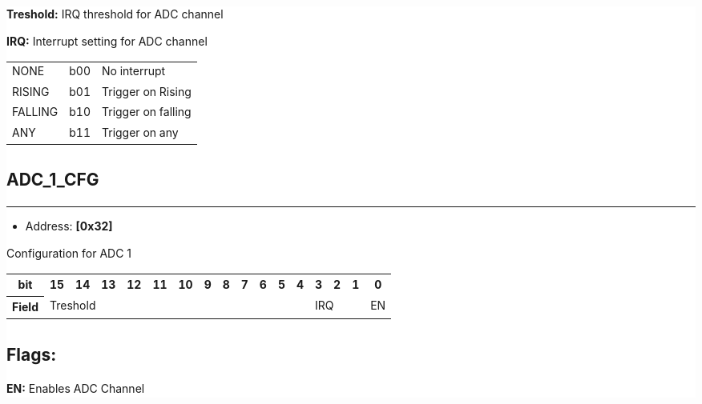 <b>Treshold:</b> IRQ threshold for ADC channel


<b>IRQ:</b> Interrupt setting for ADC channel
<table>
<tr><td> NONE </td><td> b00 </td><td>  No interrupt</td></tr>
<tr><td> RISING </td><td> b01 </td><td>  Trigger on Rising</td></tr>
<tr><td> FALLING </td><td> b10 </td><td>  Trigger on falling</td></tr>
<tr><td> ANY </td><td> b11 </td><td>  Trigger on any</td></tr>
</table>



<div id="register_adc_1_cfg_detail" class="packet">
<h2>ADC_1_CFG </h2>
<hr/>
<ul>
    <li class="note">  Address: <b>[0x32]</b></li>
</ul>

<p>Configuration for ADC 1</p>



<table class="fields" width="80%">
  <tr>
    <th class="smallCell">bit</th>
    <th> 15</th>
    <th> 14</th>
    <th> 13</th>
    <th> 12</th>
    <th> 11</th>
    <th> 10</th>
    <th> 9</th>
    <th> 8</th>
    <th> 7</th>
    <th> 6</th>
    <th> 5</th>
    <th> 4</th>
    <th> 3</th>
    <th> 2</th>
    <th> 1</th>
    <th> 0</th>
  </tr>
  <tr>
    <th class="smallCell">Field</th>
   <td class="field" colspan="12">Treshold</td>
<td class="field" colspan="2">IRQ</td>
<td class="empty" colspan="1"></td>
<td class="field" colspan="1">EN</td>

  </tr>
</table>

<h2> Flags:</h2>
<b>EN:</b> Enables ADC Channel<br>

